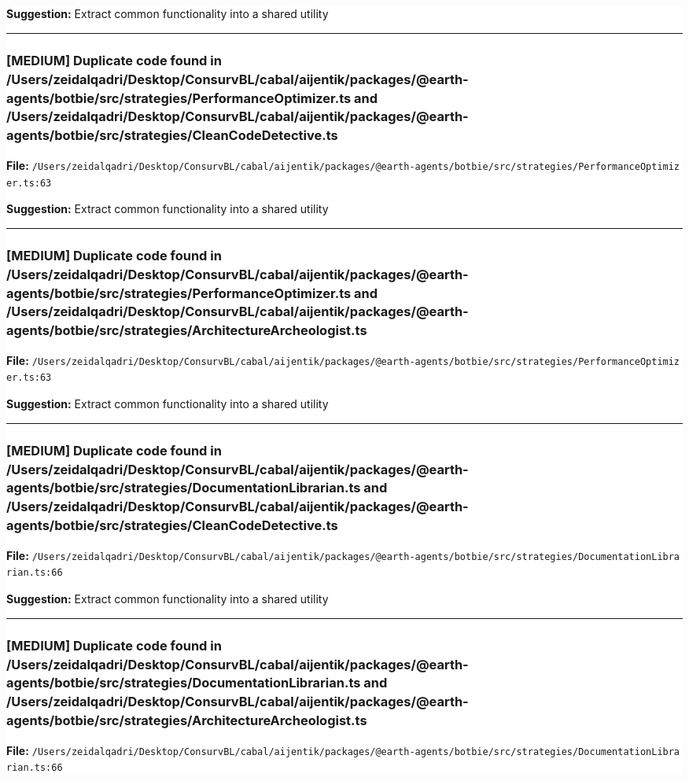 **Suggestion:** Extract common functionality into a shared utility



---

### [MEDIUM] Duplicate code found in /Users/zeidalqadri/Desktop/ConsurvBL/cabal/aijentik/packages/@earth-agents/botbie/src/strategies/PerformanceOptimizer.ts and /Users/zeidalqadri/Desktop/ConsurvBL/cabal/aijentik/packages/@earth-agents/botbie/src/strategies/CleanCodeDetective.ts

**File:** `/Users/zeidalqadri/Desktop/ConsurvBL/cabal/aijentik/packages/@earth-agents/botbie/src/strategies/PerformanceOptimizer.ts:63`

**Suggestion:** Extract common functionality into a shared utility



---

### [MEDIUM] Duplicate code found in /Users/zeidalqadri/Desktop/ConsurvBL/cabal/aijentik/packages/@earth-agents/botbie/src/strategies/PerformanceOptimizer.ts and /Users/zeidalqadri/Desktop/ConsurvBL/cabal/aijentik/packages/@earth-agents/botbie/src/strategies/ArchitectureArcheologist.ts

**File:** `/Users/zeidalqadri/Desktop/ConsurvBL/cabal/aijentik/packages/@earth-agents/botbie/src/strategies/PerformanceOptimizer.ts:63`

**Suggestion:** Extract common functionality into a shared utility



---

### [MEDIUM] Duplicate code found in /Users/zeidalqadri/Desktop/ConsurvBL/cabal/aijentik/packages/@earth-agents/botbie/src/strategies/DocumentationLibrarian.ts and /Users/zeidalqadri/Desktop/ConsurvBL/cabal/aijentik/packages/@earth-agents/botbie/src/strategies/CleanCodeDetective.ts

**File:** `/Users/zeidalqadri/Desktop/ConsurvBL/cabal/aijentik/packages/@earth-agents/botbie/src/strategies/DocumentationLibrarian.ts:66`

**Suggestion:** Extract common functionality into a shared utility



---

### [MEDIUM] Duplicate code found in /Users/zeidalqadri/Desktop/ConsurvBL/cabal/aijentik/packages/@earth-agents/botbie/src/strategies/DocumentationLibrarian.ts and /Users/zeidalqadri/Desktop/ConsurvBL/cabal/aijentik/packages/@earth-agents/botbie/src/strategies/ArchitectureArcheologist.ts

**File:** `/Users/zeidalqadri/Desktop/ConsurvBL/cabal/aijentik/packages/@earth-agents/botbie/src/strategies/DocumentationLibrarian.ts:66`
